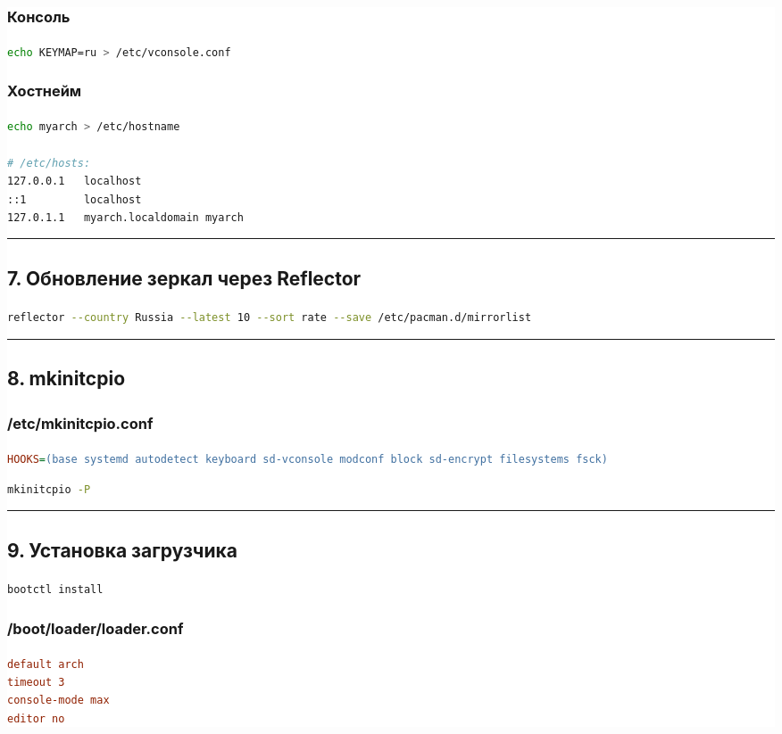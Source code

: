 ### Консоль

```bash
echo KEYMAP=ru > /etc/vconsole.conf
```

### Хостнейм

```bash
echo myarch > /etc/hostname

# /etc/hosts:
127.0.0.1   localhost
::1         localhost
127.0.1.1   myarch.localdomain myarch
```

---

## 7. Обновление зеркал через Reflector

```bash
reflector --country Russia --latest 10 --sort rate --save /etc/pacman.d/mirrorlist
```

---

## 8. mkinitcpio

### /etc/mkinitcpio.conf

```ini
HOOKS=(base systemd autodetect keyboard sd-vconsole modconf block sd-encrypt filesystems fsck)
```

```bash
mkinitcpio -P
```

---

## 9. Установка загрузчика

```bash
bootctl install
```

### /boot/loader/loader.conf

```ini
default arch
timeout 3
console-mode max
editor no
```
